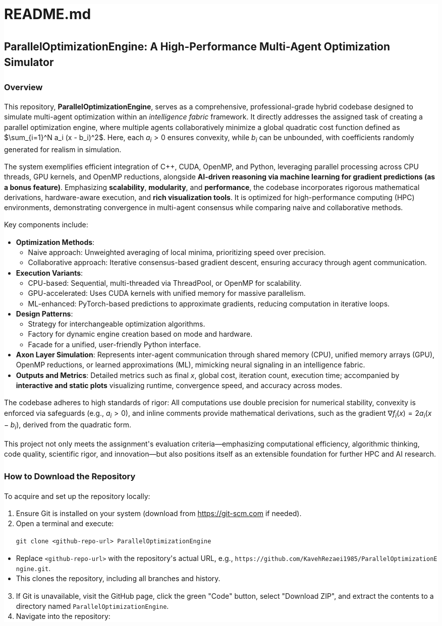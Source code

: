 # README.md
## ParallelOptimizationEngine: A High-Performance Multi-Agent Optimization Simulator
### Overview
This repository, **ParallelOptimizationEngine**, serves as a comprehensive, professional-grade hybrid codebase designed to simulate multi-agent optimization within an *intelligence fabric* framework. It directly addresses the assigned task of creating a parallel optimization engine, where multiple agents collaboratively minimize a global quadratic cost function defined as $\sum_{i=1}^N a_i (x - b_i)^2$. Here, each $a_i > 0$ ensures convexity, while $b_i$ can be unbounded, with coefficients randomly generated for realism in simulation.

The system exemplifies efficient integration of C++, CUDA, OpenMP, and Python, leveraging parallel processing across CPU threads, GPU kernels, and OpenMP reductions, alongside **AI-driven reasoning via machine learning for gradient predictions (as a bonus feature)**. Emphasizing **scalability**, **modularity**, and **performance**, the codebase incorporates rigorous mathematical derivations, hardware-aware execution, and **rich visualization tools**. It is optimized for high-performance computing (HPC) environments, demonstrating convergence in multi-agent consensus while comparing naive and collaborative methods.

Key components include:
- **Optimization Methods**:
  - Naive approach: Unweighted averaging of local minima, prioritizing speed over precision.
  - Collaborative approach: Iterative consensus-based gradient descent, ensuring accuracy through agent communication.
- **Execution Variants**:
  - CPU-based: Sequential, multi-threaded via ThreadPool, or OpenMP for scalability.
  - GPU-accelerated: Uses CUDA kernels with unified memory for massive parallelism.
  - ML-enhanced: PyTorch-based predictions to approximate gradients, reducing computation in iterative loops.
- **Design Patterns**:
  - Strategy for interchangeable optimization algorithms.
  - Factory for dynamic engine creation based on mode and hardware.
  - Facade for a unified, user-friendly Python interface.
- **Axon Layer Simulation**: Represents inter-agent communication through shared memory (CPU), unified memory arrays (GPU), OpenMP reductions, or learned approximations (ML), mimicking neural signaling in an intelligence fabric.
- **Outputs and Metrics**: Detailed metrics such as final $x$, global cost, iteration count, execution time; accompanied by **interactive and static plots** visualizing runtime, convergence speed, and accuracy across modes.

The codebase adheres to high standards of rigor: All computations use double precision for numerical stability, convexity is enforced via safeguards (e.g., $a_i > 0$), and inline comments provide mathematical derivations, such as the gradient $\nabla f_i(x) = 2 a_i (x - b_i)$, derived from the quadratic form.

This project not only meets the assignment's evaluation criteria—emphasizing computational efficiency, algorithmic thinking, code quality, scientific rigor, and innovation—but also positions itself as an extensible foundation for further HPC and AI research.

### How to Download the Repository
To acquire and set up the repository locally:
1. Ensure Git is installed on your system (download from https://git-scm.com if needed).
2. Open a terminal and execute:
   ```
   git clone <github-repo-url> ParallelOptimizationEngine
   ```
- Replace `<github-repo-url>` with the repository's actual URL, e.g., `https://github.com/KavehRezaei1985/ParallelOptimizationEngine.git`.
- This clones the repository, including all branches and history.
3. If Git is unavailable, visit the GitHub page, click the green "Code" button, select "Download ZIP", and extract the contents to a directory named `ParallelOptimizationEngine`.
4. Navigate into the repository:
